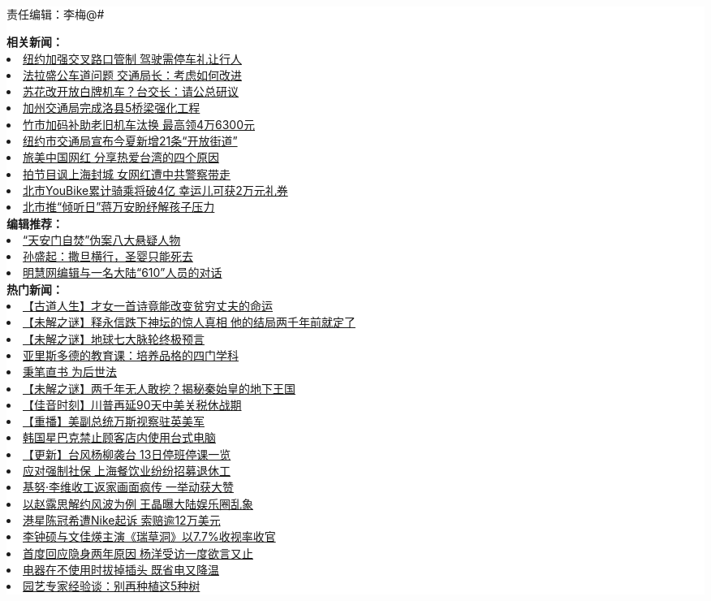 <p>责任编辑：李梅@#</p>
<strong>相关新闻：</strong>
<li><a href="https://github.com/1992513/djy/blob/master/gb/22/1/20/n13517191.md#1">纽约加强交叉路口管制 驾驶需停车礼让行人</a></li>
<li><a href="https://github.com/1992513/djy/blob/master/gb/22/4/6/n13698505.md#1">法拉盛公车道问题 交通局长：考虑如何改进</a></li>
<li><a href="https://github.com/1992513/djy/blob/master/gb/22/4/7/n13702381.md#1">苏花改开放白牌机车？台交长：请公总研议</a></li>
<li><a href="https://github.com/1992513/djy/blob/master/gb/22/4/14/n13711201.md#1">加州交通局完成洛县5桥梁强化工程</a></li>
<li><a href="https://github.com/1992513/djy/blob/master/gb/22/4/14/n13711426.md#1">竹市加码补助老旧机车汰换 最高领4万6300元</a></li>
<li><a href="https://github.com/1992513/djy/blob/master/gb/22/4/23/n13718273.md#1">纽约市交通局宣布今夏新增21条“开放街道”</a></li>
<li><a href="https://github.com/1992513/djy/blob/master/gb/22/5/11/n13733105.md#1">旅美中国网红 分享热爱台湾的四个原因</a></li>
<li><a href="https://github.com/1992513/djy/blob/master/gb/22/5/11/n13733719.md#1">拍节目讽上海封城 女网红遭中共警察带走</a></li>
<li><a href="https://github.com/1992513/djy/blob/master/gb/25/8/14/n14573424.md#1">北市YouBike累计骑乘将破4亿 幸运儿可获2万元礼券</a></li>
<li><a href="https://github.com/1992513/djy/blob/master/gb/25/8/13/n14572865.md#1">北市推“倾听日”蒋万安盼纾解孩子压力</a></li>
<strong>编辑推荐：</strong>
<li><a href="https://github.com/1992513/djy/blob/master/gb/21/1/23/n12706455.md#1" target="_blank">“天安门自焚”伪案八大悬疑人物</a></li><li><a href="https://github.com/1992513/djy/blob/master/gb/18/6/20/n10498401.md#1" target="_blank">孙盛起：撒旦横行，圣婴只能死去</a></li><li><a href="https://github.com/1992513/djy/blob/master/gb/14/11/8/n4291474.md#1" target="_blank">明慧网编辑与一名大陆“610”人员的对话</a></li>
<strong>热门新闻：</strong>
<li><a href="https://github.com/1992513/djy/blob/master/gb/25/7/31/n14564212.md#1">【古道人生】才女一首诗竟能改变贫穷丈夫的命运</a></li>
<li><a href="https://github.com/1992513/djy/blob/master/gb/25/8/6/n14568676.md#1">【未解之谜】释永信跌下神坛的惊人真相 他的结局两千年前就定了</a></li>
<li><a href="https://github.com/1992513/djy/blob/master/gb/25/8/9/n14570620.md#1">【未解之谜】地球七大脉轮终极预言</a></li>
<li><a href="https://github.com/1992513/djy/blob/master/gb/25/8/7/n14569067.md#1">亚里斯多德的教育课：培养品格的四门学科</a></li>
<li><a href="https://github.com/1992513/djy/blob/master/gb/15/12/4/n4588708.md#1">秉笔直书 为后世法</a></li>
<li><a href="https://github.com/1992513/djy/blob/master/gb/25/8/13/n14573085.md#1">【未解之谜】两千年无人敢挖？揭秘秦始皇的地下王国</a></li>
<li><a href="https://github.com/1992513/djy/blob/master/gb/25/8/13/n14572938.md#1">【佳音时刻】川普再延90天中美关税休战期</a></li>
<li><a href="https://github.com/1992513/djy/blob/master/gb/25/8/13/n14573045.md#1">【重播】美副总统万斯视察驻英美军</a></li>
<li><a href="https://github.com/1992513/djy/blob/master/gb/25/8/12/n14571902.md#1">韩国星巴克禁止顾客店内使用台式电脑</a></li>
<li><a href="https://github.com/1992513/djy/blob/master/gb/25/8/12/n14572054.md#1">【更新】台风杨柳袭台 13日停班停课一览</a></li>
<li><a href="https://github.com/1992513/djy/blob/master/gb/25/8/12/n14571904.md#1">应对强制社保 上海餐饮业纷纷招募退休工</a></li>
<li><a href="https://github.com/1992513/djy/blob/master/gb/25/8/11/n14571684.md#1">基努·李维收工返家画面疯传 一举动获大赞</a></li>
<li><a href="https://github.com/1992513/djy/blob/master/gb/25/8/12/n14572427.md#1">以赵露思解约风波为例 王晶曝大陆娱乐圈乱象</a></li>
<li><a href="https://github.com/1992513/djy/blob/master/gb/25/8/12/n14572439.md#1">港星陈冠希遭Nike起诉 索赔逾12万美元</a></li>
<li><a href="https://github.com/1992513/djy/blob/master/gb/25/8/11/n14571426.md#1">李钟硕与文佳煐主演《瑞草洞》以7.7%收视率收官</a></li>
<li><a href="https://github.com/1992513/djy/blob/master/gb/25/8/13/n14573082.md#1">首度回应隐身两年原因 杨洋受访一度欲言又止</a></li>
<li><a href="https://github.com/1992513/djy/blob/master/gb/25/8/12/n14572017.md#1">电器在不使用时拔掉插头 既省电又降温</a></li>
<li><a href="https://github.com/1992513/djy/blob/master/gb/25/8/13/n14572631.md#1">园艺专家经验谈：别再种植这5种树</a></li>